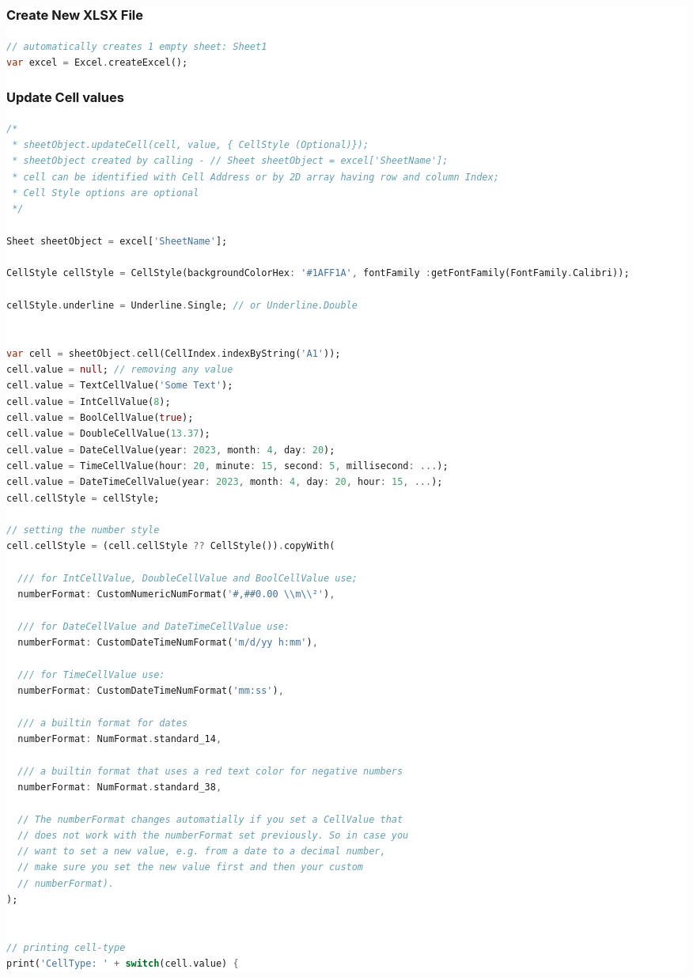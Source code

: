 ### Create New XLSX File

```dart
// automatically creates 1 empty sheet: Sheet1
var excel = Excel.createExcel();
```

### Update Cell values

```dart
/*
 * sheetObject.updateCell(cell, value, { CellStyle (Optional)});
 * sheetObject created by calling - // Sheet sheetObject = excel['SheetName'];
 * cell can be identified with Cell Address or by 2D array having row and column Index;
 * Cell Style options are optional
 */

Sheet sheetObject = excel['SheetName'];

CellStyle cellStyle = CellStyle(backgroundColorHex: '#1AFF1A', fontFamily :getFontFamily(FontFamily.Calibri));

cellStyle.underline = Underline.Single; // or Underline.Double


var cell = sheetObject.cell(CellIndex.indexByString('A1'));
cell.value = null; // removing any value
cell.value = TextCellValue('Some Text');
cell.value = IntCellValue(8);
cell.value = BoolCellValue(true);
cell.value = DoubleCellValue(13.37);
cell.value = DateCellValue(year: 2023, month: 4, day: 20);
cell.value = TimeCellValue(hour: 20, minute: 15, second: 5, millisecond: ...);
cell.value = DateTimeCellValue(year: 2023, month: 4, day: 20, hour: 15, ...);
cell.cellStyle = cellStyle;

// setting the number style
cell.cellStyle = (cell.cellStyle ?? CellStyle()).copyWith(

  /// for IntCellValue, DoubleCellValue and BoolCellValue use; 
  numberFormat: CustomNumericNumFormat('#,##0.00 \\m\\²'),

  /// for DateCellValue and DateTimeCellValue use:
  numberFormat: CustomDateTimeNumFormat('m/d/yy h:mm'),

  /// for TimeCellValue use:
  numberFormat: CustomDateTimeNumFormat('mm:ss'),

  /// a builtin format for dates
  numberFormat: NumFormat.standard_14,
  
  /// a builtin format that uses a red text color for negative numbers
  numberFormat: NumFormat.standard_38,

  // The numberFormat changes automatially if you set a CellValue that 
  // does not work with the numberFormat set previously. So in case you
  // want to set a new value, e.g. from a date to a decimal number, 
  // make sure you set the new value first and then your custom
  // numberFormat).
);


// printing cell-type
print('CellType: ' + switch(cell.value) {
```